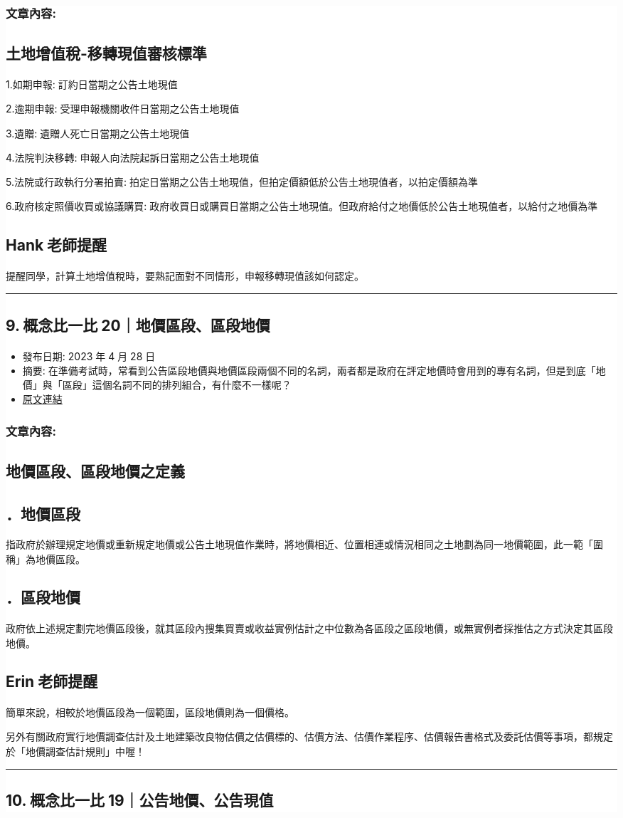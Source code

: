 ### 文章內容:

## 土地增值稅-移轉現值審核標準

1.如期申報: 訂約日當期之公告土地現值

2.逾期申報: 受理申報機關收件日當期之公告土地現值

3.遺贈: 遺贈人死亡日當期之公告土地現值

4.法院判決移轉: 申報人向法院起訴日當期之公告土地現值

5.法院或行政執行分署拍賣: 拍定日當期之公告土地現值，但拍定價額低於公告土地現值者，以拍定價額為準

6.政府核定照價收買或協議購買: 政府收買日或購買日當期之公告土地現值。但政府給付之地價低於公告土地現值者，以給付之地價為準

## Hank 老師提醒

提醒同學，計算土地增值稅時，要熟記面對不同情形，申報移轉現值該如何認定。

---

## 9. 概念比一比 20｜地價區段、區段地價

- 發布日期: 2023 年 4 月 28 日
- 摘要: 在準備考試時，常看到公告區段地價與地價區段兩個不同的名詞，兩者都是政府在評定地價時會用到的專有名詞，但是到底「地價」與「區段」這個名詞不同的排列組合，有什麼不一樣呢？
- [原文連結](https://www.jasper-realestate.com/%e6%a6%82%e5%bf%b5%e6%af%94%e4%b8%80%e6%af%94_%e5%9c%b0%e5%83%b9%e5%8d%80%e6%ae%b5_%e5%8d%80%e6%ae%b5%e5%9c%b0%e5%83%b9/)

### 文章內容:

## 地價區段、區段地價之定義

## ．地價區段

指政府於辦理規定地價或重新規定地價或公告土地現值作業時，將地價相近、位置相連或情況相同之土地劃為同一地價範圍，此一範「圍稱」為地價區段。

## ．區段地價

政府依上述規定劃完地價區段後，就其區段內搜集買賣或收益實例估計之中位數為各區段之區段地價，或無實例者採推估之方式決定其區段地價。

## Erin 老師提醒

簡單來說，相較於地價區段為一個範圍，區段地價則為一個價格。

另外有關政府實行地價調查估計及土地建築改良物估價之估價標的、估價方法、估價作業程序、估價報告書格式及委託估價等事項，都規定於「地價調查估計規則」中喔！

---

## 10. 概念比一比 19｜公告地價、公告現值
